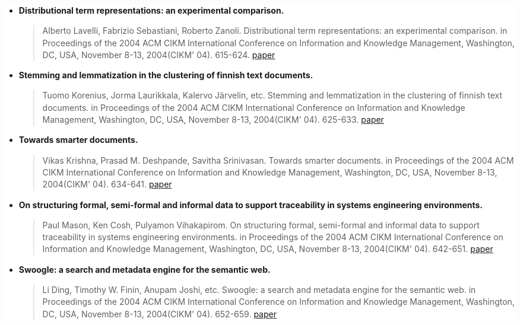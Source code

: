 
- **Distributional term representations: an experimental comparison.**
    > Alberto Lavelli, Fabrizio Sebastiani, Roberto Zanoli. Distributional term representations: an experimental comparison. in Proceedings of the 2004 ACM CIKM International Conference on Information and Knowledge Management, Washington, DC, USA, November 8-13, 2004(CIKM' 04). 615-624. [paper](https://doi.org/10.1145/1031171.1031284)


- **Stemming and lemmatization in the clustering of finnish text documents.**
    > Tuomo Korenius, Jorma Laurikkala, Kalervo Järvelin, etc. Stemming and lemmatization in the clustering of finnish text documents. in Proceedings of the 2004 ACM CIKM International Conference on Information and Knowledge Management, Washington, DC, USA, November 8-13, 2004(CIKM' 04). 625-633. [paper](https://doi.org/10.1145/1031171.1031285)


- **Towards smarter documents.**
    > Vikas Krishna, Prasad M. Deshpande, Savitha Srinivasan. Towards smarter documents. in Proceedings of the 2004 ACM CIKM International Conference on Information and Knowledge Management, Washington, DC, USA, November 8-13, 2004(CIKM' 04). 634-641. [paper](https://doi.org/10.1145/1031171.1031287)


- **On structuring formal, semi-formal and informal data to support traceability in systems engineering environments.**
    > Paul Mason, Ken Cosh, Pulyamon Vihakapirom. On structuring formal, semi-formal and informal data to support traceability in systems engineering environments. in Proceedings of the 2004 ACM CIKM International Conference on Information and Knowledge Management, Washington, DC, USA, November 8-13, 2004(CIKM' 04). 642-651. [paper](https://doi.org/10.1145/1031171.1031288)


- **Swoogle: a search and metadata engine for the semantic web.**
    > Li Ding, Timothy W. Finin, Anupam Joshi, etc. Swoogle: a search and metadata engine for the semantic web. in Proceedings of the 2004 ACM CIKM International Conference on Information and Knowledge Management, Washington, DC, USA, November 8-13, 2004(CIKM' 04). 652-659. [paper](https://doi.org/10.1145/1031171.1031289)
